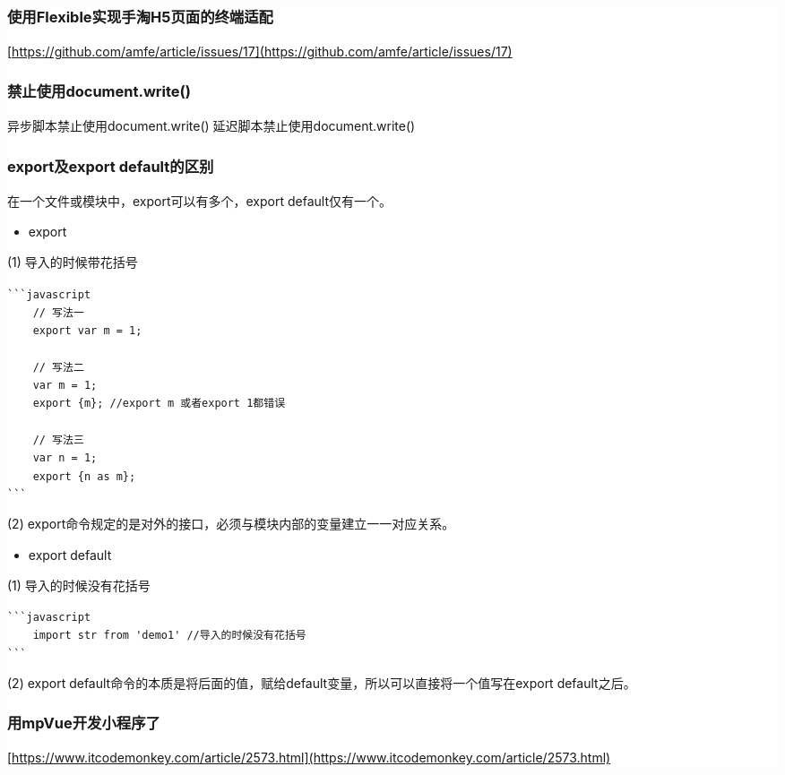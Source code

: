 ### 使用Flexible实现手淘H5页面的终端适配
   [https://github.com/amfe/article/issues/17](https://github.com/amfe/article/issues/17)


### 禁止使用document.write()
异步脚本禁止使用document.write()
延迟脚本禁止使用document.write()


### export及export default的区别
在一个文件或模块中，export可以有多个，export default仅有一个。 
    
- export

(1) 导入的时候带花括号

    ```javascript
        // 写法一
        export var m = 1;

        // 写法二
        var m = 1;
        export {m}; //export m 或者export 1都错误

        // 写法三
        var n = 1;
        export {n as m};
    ```

(2) export命令规定的是对外的接口，必须与模块内部的变量建立一一对应关系。

- export default 

(1) 导入的时候没有花括号

    ```javascript
        import str from 'demo1' //导入的时候没有花括号
    ```

(2) export default命令的本质是将后面的值，赋给default变量，所以可以直接将一个值写在export default之后。





### 用mpVue开发小程序了
[https://www.itcodemonkey.com/article/2573.html](https://www.itcodemonkey.com/article/2573.html)


